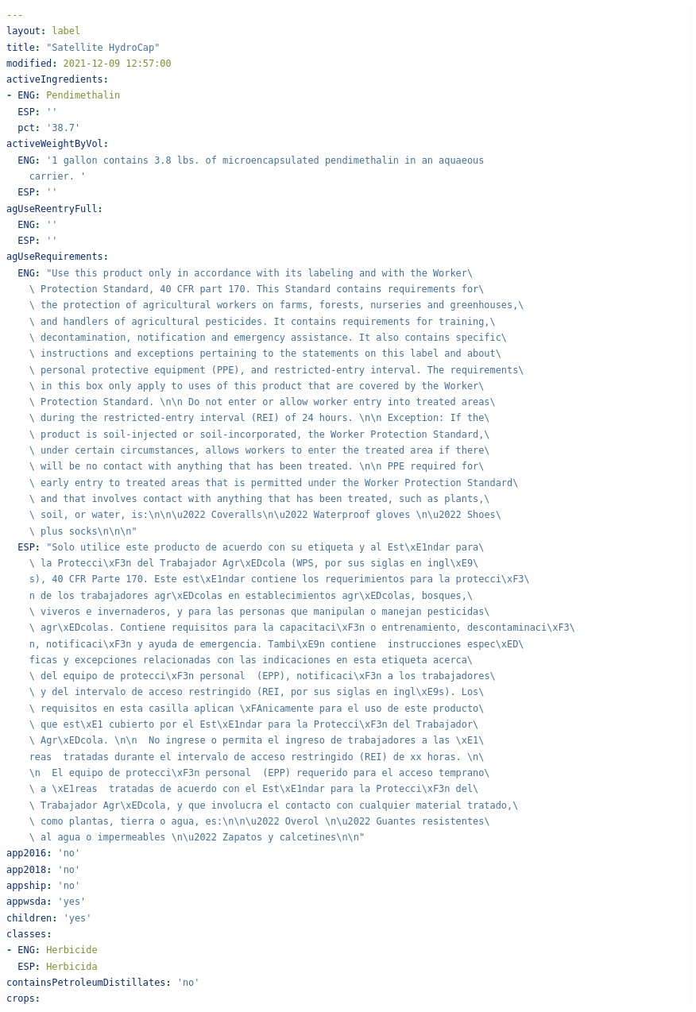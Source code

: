 ```yaml
---
layout: label
title: "Satellite HydroCap"
modified: 2021-12-09 12:57:00
activeIngredients:
- ENG: Pendimethalin
  ESP: ''
  pct: '38.7'
activeWeightByVol:
  ENG: '1 gallon contains 3.8 lbs. of microencapsulated pendimethalin in an aquaeous
    carrier. '
  ESP: ''
agUseReentryFull:
  ENG: ''
  ESP: ''
agUseRequirements:
  ENG: "Use this product only in accordance with its labeling and with the Worker\
    \ Protection Standard, 40 CFR part 170. This Standard contains requirements for\
    \ the protection of agricultural workers on farms, forests, nurseries and greenhouses,\
    \ and handlers of agricultural pesticides. It contains requirements for training,\
    \ decontamination, notification and emergency assistance. It also contains specific\
    \ instructions and exceptions pertaining to the statements on this label and about\
    \ personal protective equipment (PPE), and restricted-entry interval. The requirements\
    \ in this box only apply to uses of this product that are covered by the Worker\
    \ Protection Standard. \n\n Do not enter or allow worker entry into treated areas\
    \ during the restricted-entry interval (REI) of 24 hours. \n\n Exception: If the\
    \ product is soil-injected or soil-incorporated, the Worker Protection Standard,\
    \ under certain circumstances, allows workers to enter the treated area if there\
    \ will be no contact with anything that has been treated. \n\n PPE required for\
    \ early entry to treated areas that is permitted under the Worker Protection Standard\
    \ and that involves contact with anything that has been treated, such as plants,\
    \ soil, or water, is:\n\n\u2022 Coveralls\n\u2022 Waterproof gloves \n\u2022 Shoes\
    \ plus socks\n\n\n"
  ESP: "Solo utilice este producto de acuerdo con su etiqueta y al Est\xE1ndar para\
    \ la Protecci\xF3n del Trabajador Agr\xEDcola (WPS, por sus siglas en ingl\xE9\
    s), 40 CFR Parte 170. Este est\xE1ndar contiene los requerimientos para la protecci\xF3\
    n de los trabajadores agr\xEDcolas en establecimientos agr\xEDcolas, bosques,\
    \ viveros e invernaderos, y para las personas que manipulan o manejan pesticidas\
    \ agr\xEDcolas. Contiene requisitos para la capacitaci\xF3n o entrenamiento, descontaminaci\xF3\
    n, notificaci\xF3n y ayuda de emergencia. Tambi\xE9n contiene  instrucciones espec\xED\
    ficas y excepciones relacionadas con las indicaciones en esta etiqueta acerca\
    \ del equipo de protecci\xF3n personal  (EPP), notificaci\xF3n a los trabajadores\
    \ y del intervalo de acceso restringido (REI, por sus siglas en ingl\xE9s). Los\
    \ requisitos en esta casilla aplican \xFAnicamente para el uso de este producto\
    \ que est\xE1 cubierto por el Est\xE1ndar para la Protecci\xF3n del Trabajador\
    \ Agr\xEDcola. \n\n  No ingrese o permita el ingreso de trabajadores a las \xE1\
    reas  tratadas durante el intervalo de acceso restringido (REI) de xx horas. \n\
    \n  El equipo de protecci\xF3n personal  (EPP) requerido para el acceso temprano\
    \ a \xE1reas  tratadas de acuerdo con el Est\xE1ndar para la Protecci\xF3n del\
    \ Trabajador Agr\xEDcola, y que involucra el contacto con cualquier material tratado,\
    \ como plantas, tierra o agua, es:\n\n\u2022 Overol \n\u2022 Guantes resistentes\
    \ al agua o impermeables \n\u2022 Zapatos y calcetines\n\n"
app2016: 'no'
app2018: 'no'
appship: 'no'
appwsda: 'yes'
children: 'yes'
classes:
- ENG: Herbicide
  ESP: Herbicida
containsPetroleumDistillates: 'no'
crops:
```